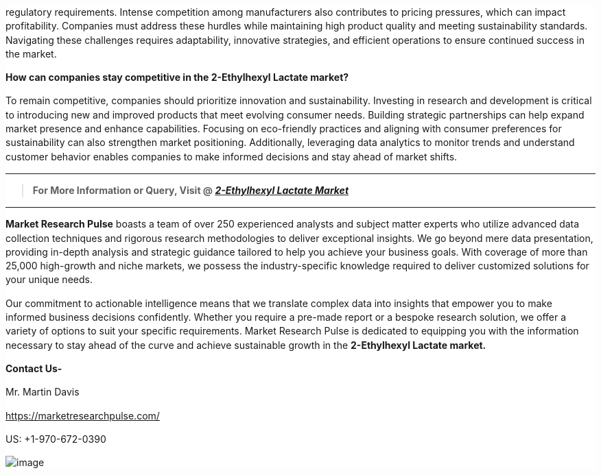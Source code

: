 regulatory requirements. Intense competition among manufacturers also contributes to pricing pressures, which can impact profitability. Companies must address these hurdles while maintaining high product quality and meeting sustainability standards. Navigating these challenges requires adaptability, innovative strategies, and efficient operations to ensure continued success in the market.</p><p><strong>How can companies stay competitive in the 2-Ethylhexyl Lactate market?</strong></p><p>To remain competitive, companies should prioritize innovation and sustainability. Investing in research and development is critical to introducing new and improved products that meet evolving consumer needs. Building strategic partnerships can help expand market presence and enhance capabilities. Focusing on eco-friendly practices and aligning with consumer preferences for sustainability can also strengthen market positioning. Additionally, leveraging data analytics to monitor trends and understand customer behavior enables companies to make informed decisions and stay ahead of market shifts.</p><hr /><blockquote><p><strong>For More Information or Query, Visit @&nbsp;<em><a href="https://marketresearchpulse.com/report/90306/2-ethylhexyl-lactate-market?utm_source=Linkedin&utm_medium=0112">2-Ethylhexyl Lactate Market</a></em></strong></p></blockquote><hr /><p><strong>Market Research Pulse</strong> boasts a team of over 250 experienced analysts and subject matter experts who utilize advanced data collection techniques and rigorous research methodologies to deliver exceptional insights. We go beyond mere data presentation, providing in-depth analysis and strategic guidance tailored to help you achieve your business goals. With coverage of more than 25,000 high-growth and niche markets, we possess the industry-specific knowledge required to deliver customized solutions for your unique needs.</p><p>Our commitment to actionable intelligence means that we translate complex data into insights that empower you to make informed business decisions confidently. Whether you require a pre-made report or a bespoke research solution, we offer a variety of options to suit your specific requirements. Market Research Pulse is dedicated to equipping you with the information necessary to stay ahead of the curve and achieve sustainable growth in the <strong>2-Ethylhexyl Lactate market.</strong></p><p><strong>Contact Us-</strong></p><p>Mr. Martin Davis</p><p>https://marketresearchpulse.com/</p><p>US: +1-970-672-0390</p>
![image](https://github.com/user-attachments/assets/909548bb-955f-4953-98f5-b22ccec5047f)
